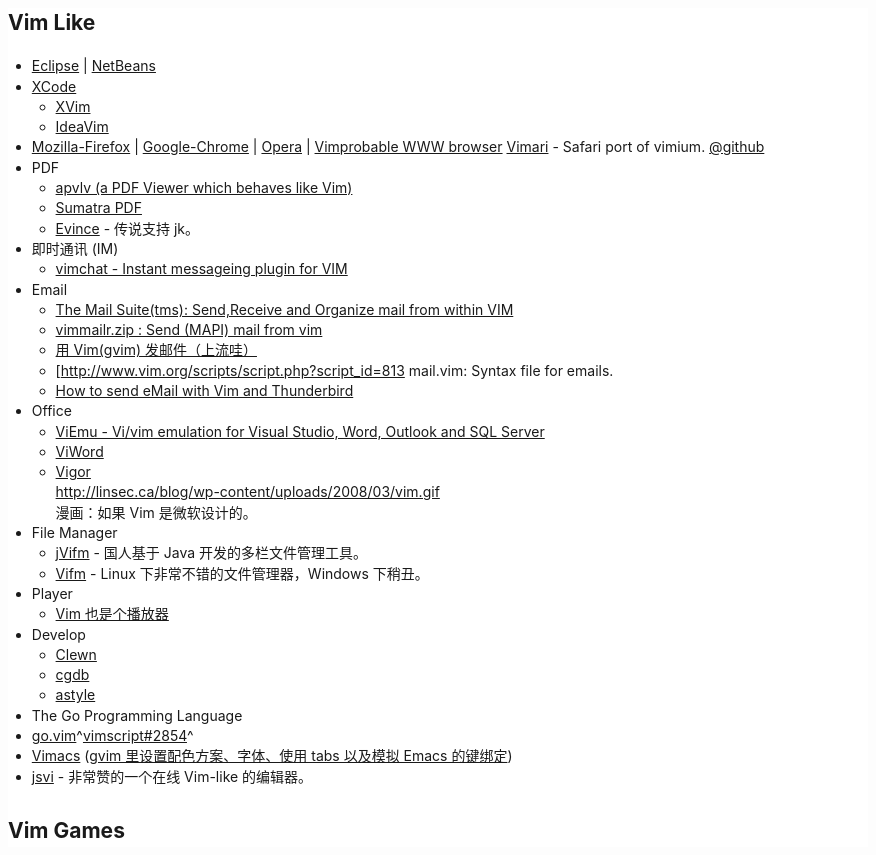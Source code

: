 ## Vim Like

* [Eclipse](Eclipse.md) | [NetBeans](NetBeans.md)
* [XCode](XCode.md)
    * [XVim](https://github.com/XVimProject/XVim)
    * [IdeaVim](https://github.com/JetBrains/ideavim)
* [Mozilla-Firefox](Mozilla-Firefox.md) | [Google-Chrome](Google-Chrome.md) | [Opera](Opera.md) | [Vimprobable WWW browser](http://www.vimprobable.org/)
    [Vimari](http://guyht.github.io/vimari/) - Safari port of vimium.
    [@github](https://github.com/guyht/vimari)
* PDF
    * [apvlv (a PDF Viewer which behaves like Vim)](http://code.google.com/p/apvlv/)
    * [Sumatra PDF](http://blog.kowalczyk.info/software/sumatrapdf/free-pdf-reader.html)
    * [Evince](http://projects.gnome.org/evince/) - 传说支持 jk。
* 即时通讯 (IM)
    * [vimchat - Instant messageing plugin for VIM](http://code.google.com/p/vimchat/)
* Email
    * [The Mail Suite(tms): Send,Receive and Organize mail from within VIM](http://www.vim.org/scripts/script.php?script_id=1052)
    * [vimmailr.zip : Send (MAPI) mail from vim](http://www.vim.org/scripts/script.php?script_id=26)
    * [用 Vim(gvim) 发邮件（上流哇）](http://www.vimer.cn/2010/04/%e7%94%a8vimgvim%e5%8f%91%e9%82%ae%e4%bb%b6%e4%b8%8a%e6%b5%81%e5%93%87.html)
    * [http://www.vim.org/scripts/script.php?script_id=813 mail.vim: Syntax file for emails.
    * [How to send eMail with Vim and Thunderbird](http://people.ee.ethz.ch/~andrmuel/files/thunderbird-vim/vim-and-thunderbird.html)
* Office
    * [ViEmu - Vi/vim emulation for Visual Studio, Word, Outlook and SQL Server](http://www.viemu.com/)
    * [ViWord](http://dready.org/blog/category/viword/)
    * [Vigor](http://vigor.sourceforge.net/)<br />
        http://linsec.ca/blog/wp-content/uploads/2008/03/vim.gif <br />
        漫画：如果 Vim 是微软设计的。
* File Manager
    * [jVifm](http://sourceforge.net/projects/jvifm/) - 国人基于 Java 开发的多栏文件管理工具。
    * [Vifm](http://vifm.sourceforge.net/) - Linux 下非常不错的文件管理器，Windows 下稍丑。
* Player
    * [Vim 也是个播放器](http://qixinglu.com/archives/vim_is_ascii_player)
* Develop
    * [Clewn](http://clewn.sourceforge.net/)
    * [cgdb](http://cgdb.sourceforge.net/)
    * [astyle](http://astyle.sourceforge.net/)
* The Go Programming Language
* [go.vim](http://code.google.com/p/go/source/browse/misc/vim/go.vim)^[vimscript#2854](http://www.vim.org/scripts/script.php?script_id=2854)^
* [Vimacs](http://www.algorithm.com.au/code/vimacs/) ([gvim 里设置配色方案、字体、使用 tabs 以及模拟 Emacs 的键绑定](http://blog.waterlin.org/articles/gvim%E9%87%8C%E8%AE%BE%E7%BD%AE%E9%85%8D%E8%89%B2%E6%96%B9%E6%A1%88%E3%80%81%E5%AD%97%E4%BD%93%E3%80%81%E4%BD%BF%E7%94%A8tabs%E4%BB%A5%E5%8F%8A%E6%A8%A1%E6%8B%9Femacs%E7%9A%84%E9%94%AE%E7%BB%91.html))
* [jsvi](http://gpl.internetconnection.net/vi/) - 非常赞的一个在线 Vim-like 的编辑器。


## Vim Games
